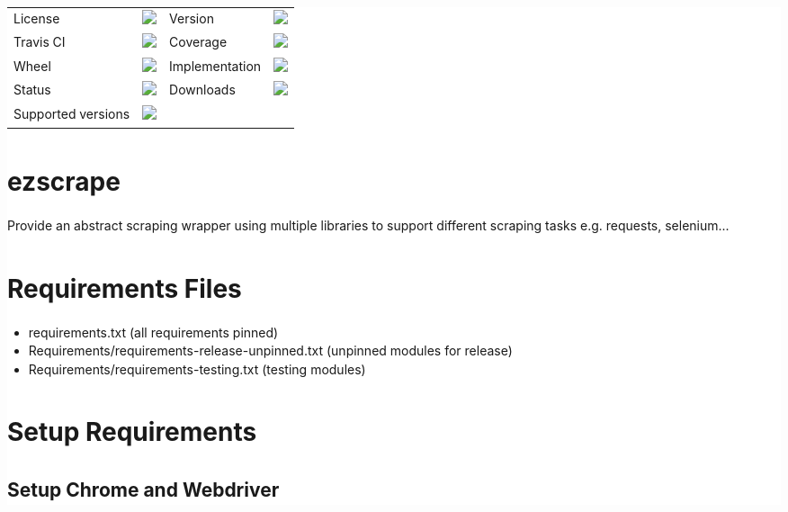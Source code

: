 <table>
    <tr>
        <td>License</td>
        <td><img src='https://img.shields.io/pypi/l/ezscrape.svg'></td>
        <td>Version</td>
        <td><img src='https://img.shields.io/pypi/v/ezscrape.svg'></td>
    </tr>
    <tr>
        <td>Travis CI</td>
        <td><img src='https://travis-ci.org/ericziethen/ezscrape.svg?branch=master'></td>
        <td>Coverage</td>
        <td><img src='https://codecov.io/gh/ericziethen/ezscrape/branch/master/graph/badge.svg'></td>
    </tr>
    <tr>
        <td>Wheel</td>
        <td><img src='https://img.shields.io/pypi/wheel/ezscrape.svg'></td>
        <td>Implementation</td>
        <td><img src='https://img.shields.io/pypi/implementation/ezscrape.svg'></td>
    </tr>
    <tr>
        <td>Status</td>
        <td><img src='https://img.shields.io/pypi/status/ezscrape.svg'></td>
        <td>Downloads</td>
        <td><img src='https://img.shields.io/pypi/dm/ezscrape.svg'></td>
    </tr>
    <tr>
        <td>Supported versions</td>
        <td><img src='https://img.shields.io/pypi/pyversions/ezscrape.svg'></td>
    </tr>
</table>

# ezscrape
Provide an abstract scraping wrapper using multiple libraries to support different scraping tasks e.g. requests, selenium...

# Requirements Files
* requirements.txt (all requirements pinned)
* Requirements/requirements-release-unpinned.txt (unpinned modules for release)
* Requirements/requirements-testing.txt (testing modules)

# Setup Requirements
## Setup Chrome and Webdriver
